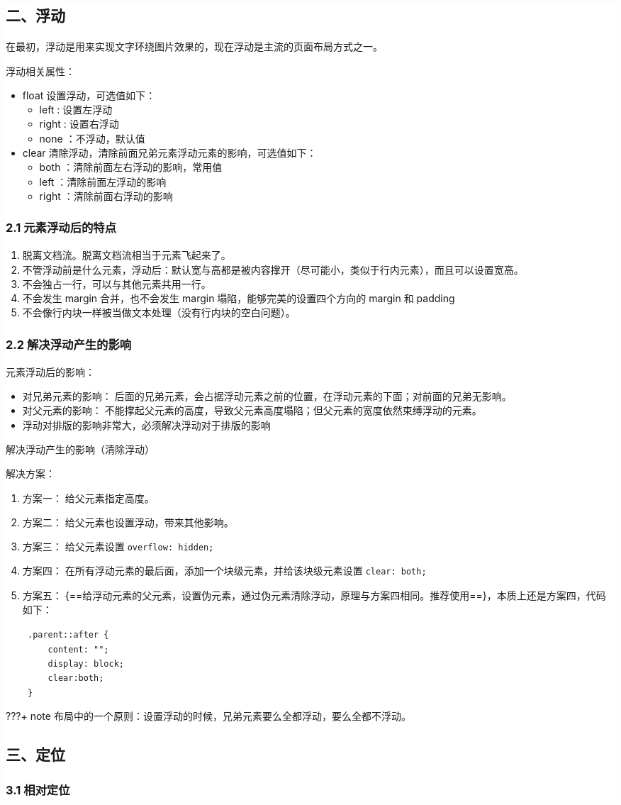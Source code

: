 ## 二、浮动

在最初，浮动是用来实现文字环绕图片效果的，现在浮动是主流的页面布局方式之一。

浮动相关属性：

- float 设置浮动，可选值如下：
    - left : 设置左浮动
    - right : 设置右浮动
    - none ：不浮动，默认值
- clear 清除浮动，清除前面兄弟元素浮动元素的影响，可选值如下：
    - both ：清除前面左右浮动的影响，常用值
    - left ：清除前面左浮动的影响
    - right ：清除前面右浮动的影响

### 2.1 元素浮动后的特点

1. 脱离文档流。脱离文档流相当于元素飞起来了。
2. 不管浮动前是什么元素，浮动后：默认宽与高都是被内容撑开（尽可能小，类似于行内元素），而且可以设置宽高。
3. 不会独占一行，可以与其他元素共用一行。
4. 不会发生 margin 合并，也不会发生 margin 塌陷，能够完美的设置四个方向的 margin 和 padding 
5. 不会像行内块一样被当做文本处理（没有行内块的空白问题）。

### 2.2 解决浮动产生的影响

元素浮动后的影响：

- 对兄弟元素的影响： 后面的兄弟元素，会占据浮动元素之前的位置，在浮动元素的下面；对前面的兄弟无影响。
- 对父元素的影响： 不能撑起父元素的高度，导致父元素高度塌陷；但父元素的宽度依然束缚浮动的元素。
- 浮动对排版的影响非常大，必须解决浮动对于排版的影响
  
解决浮动产生的影响（清除浮动）

解决方案：

1. 方案一： 给父元素指定高度。
2. 方案二： 给父元素也设置浮动，带来其他影响。
3. 方案三： 给父元素设置 `overflow: hidden;`
4. 方案四： 在所有浮动元素的最后面，添加一个块级元素，并给该块级元素设置 `clear: both;`
5. 方案五： {==给浮动元素的父元素，设置伪元素，通过伪元素清除浮动，原理与方案四相同。推荐使用==}，本质上还是方案四，代码如下：

        .parent::after {
            content: "";
            display: block;
            clear:both;
        }

???+ note 
    布局中的一个原则：设置浮动的时候，兄弟元素要么全都浮动，要么全都不浮动。

## 三、定位

### 3.1 相对定位
